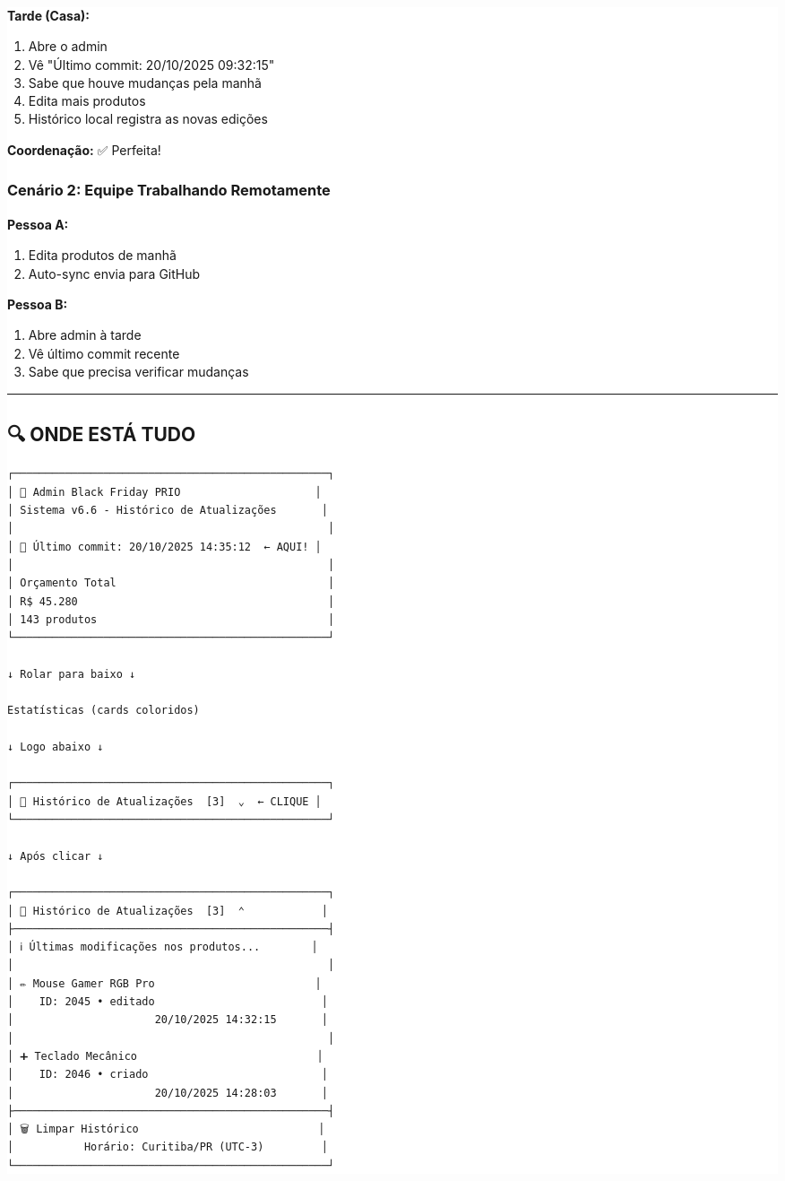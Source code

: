 **Tarde (Casa):**
1. Abre o admin
2. Vê "Último commit: 20/10/2025 09:32:15"
3. Sabe que houve mudanças pela manhã
4. Edita mais produtos
5. Histórico local registra as novas edições

**Coordenação:** ✅ Perfeita!

### Cenário 2: Equipe Trabalhando Remotamente

**Pessoa A:**
1. Edita produtos de manhã
2. Auto-sync envia para GitHub

**Pessoa B:**
1. Abre admin à tarde
2. Vê último commit recente
3. Sabe que precisa verificar mudanças

---

## 🔍 ONDE ESTÁ TUDO

```
┌─────────────────────────────────────────────────┐
│ 🛒 Admin Black Friday PRIO                     │
│ Sistema v6.6 - Histórico de Atualizações       │
│                                                 │
│ 🔀 Último commit: 20/10/2025 14:35:12  ← AQUI! │
│                                                 │
│ Orçamento Total                                 │
│ R$ 45.280                                       │
│ 143 produtos                                    │
└─────────────────────────────────────────────────┘

↓ Rolar para baixo ↓

Estatísticas (cards coloridos)

↓ Logo abaixo ↓

┌─────────────────────────────────────────────────┐
│ 📜 Histórico de Atualizações  [3]  ⌄  ← CLIQUE │
└─────────────────────────────────────────────────┘

↓ Após clicar ↓

┌─────────────────────────────────────────────────┐
│ 📜 Histórico de Atualizações  [3]  ⌃            │
├─────────────────────────────────────────────────┤
│ ℹ️ Últimas modificações nos produtos...        │
│                                                 │
│ ✏️ Mouse Gamer RGB Pro                         │
│    ID: 2045 • editado                          │
│                      20/10/2025 14:32:15       │
│                                                 │
│ ➕ Teclado Mecânico                            │
│    ID: 2046 • criado                           │
│                      20/10/2025 14:28:03       │
├─────────────────────────────────────────────────┤
│ 🗑️ Limpar Histórico                            │
│           Horário: Curitiba/PR (UTC-3)         │
└─────────────────────────────────────────────────┘
```
